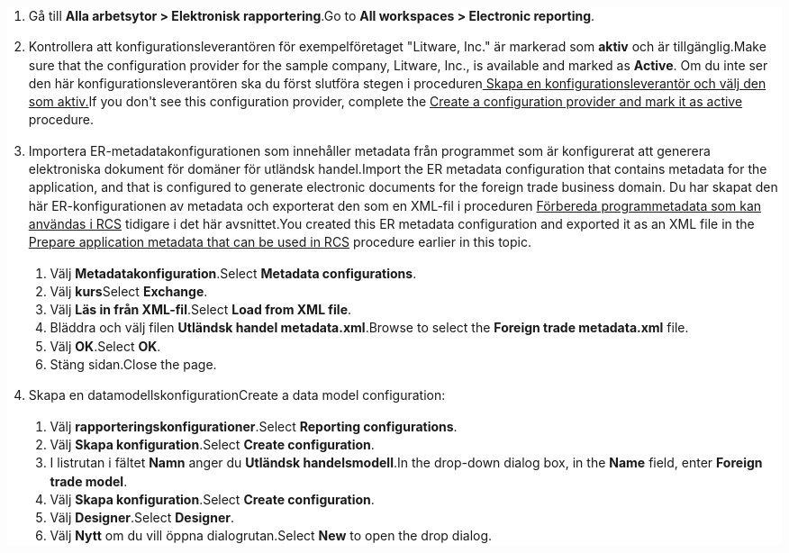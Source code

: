 1. <span data-ttu-id="6ea7b-160">Gå till **Alla arbetsytor \> Elektronisk rapportering**.</span><span class="sxs-lookup"><span data-stu-id="6ea7b-160">Go to **All workspaces \> Electronic reporting**.</span></span>
2. <span data-ttu-id="6ea7b-161">Kontrollera att konfigurationsleverantören för exempelföretaget "Litware, Inc." är markerad som **aktiv** och är tillgänglig.</span><span class="sxs-lookup"><span data-stu-id="6ea7b-161">Make sure that the configuration provider for the sample company, Litware, Inc., is available and marked as **Active**.</span></span> <span data-ttu-id="6ea7b-162">Om du inte ser den här konfigurationsleverantören ska du först slutföra stegen i proceduren[ Skapa en konfigurationsleverantör och välj den som aktiv.](tasks/er-configuration-provider-mark-it-active-2016-11.md)</span><span class="sxs-lookup"><span data-stu-id="6ea7b-162">If you don't see this configuration provider, complete the [Create a configuration provider and mark it as active](tasks/er-configuration-provider-mark-it-active-2016-11.md) procedure.</span></span> 
3. <span data-ttu-id="6ea7b-163">Importera ER-metadatakonfigurationen som innehåller metadata från programmet som är konfigurerat att generera elektroniska dokument för domäner för utländsk handel.</span><span class="sxs-lookup"><span data-stu-id="6ea7b-163">Import the ER metadata configuration that contains metadata for the application, and that is configured to generate electronic documents for the foreign trade business domain.</span></span> <span data-ttu-id="6ea7b-164">Du har skapat den här ER-konfigurationen av metadata och exporterat den som en XML-fil i proceduren [Förbereda programmetadata som kan användas i RCS](#prepare-application-metadata-that-can-be-used-in-rcs) tidigare i det här avsnittet.</span><span class="sxs-lookup"><span data-stu-id="6ea7b-164">You created this ER metadata configuration and exported it as an XML file in the [Prepare application metadata that can be used in RCS](#prepare-application-metadata-that-can-be-used-in-rcs) procedure earlier in this topic.</span></span>

    1. <span data-ttu-id="6ea7b-165">Välj **Metadatakonfiguration**.</span><span class="sxs-lookup"><span data-stu-id="6ea7b-165">Select **Metadata configurations**.</span></span>
    2. <span data-ttu-id="6ea7b-166">Välj **kurs**</span><span class="sxs-lookup"><span data-stu-id="6ea7b-166">Select **Exchange**.</span></span>
    3. <span data-ttu-id="6ea7b-167">Välj **Läs in från XML-fil**.</span><span class="sxs-lookup"><span data-stu-id="6ea7b-167">Select **Load from XML file**.</span></span>
    4. <span data-ttu-id="6ea7b-168">Bläddra och välj filen **Utländsk handel metadata.xml**.</span><span class="sxs-lookup"><span data-stu-id="6ea7b-168">Browse to select the **Foreign trade metadata.xml** file.</span></span>
    5. <span data-ttu-id="6ea7b-169">Välj **OK**.</span><span class="sxs-lookup"><span data-stu-id="6ea7b-169">Select **OK**.</span></span>
    6. <span data-ttu-id="6ea7b-170">Stäng sidan.</span><span class="sxs-lookup"><span data-stu-id="6ea7b-170">Close the page.</span></span>

4. <span data-ttu-id="6ea7b-171">Skapa en datamodellskonfiguration</span><span class="sxs-lookup"><span data-stu-id="6ea7b-171">Create a data model configuration:</span></span>

    1. <span data-ttu-id="6ea7b-172">Välj **rapporteringskonfigurationer**.</span><span class="sxs-lookup"><span data-stu-id="6ea7b-172">Select **Reporting configurations**.</span></span>
    2. <span data-ttu-id="6ea7b-173">Välj **Skapa konfiguration**.</span><span class="sxs-lookup"><span data-stu-id="6ea7b-173">Select **Create configuration**.</span></span>
    3. <span data-ttu-id="6ea7b-174">I listrutan i fältet **Namn** anger du **Utländsk handelsmodell**.</span><span class="sxs-lookup"><span data-stu-id="6ea7b-174">In the drop-down dialog box, in the **Name** field, enter **Foreign trade model**.</span></span>
    4. <span data-ttu-id="6ea7b-175">Välj **Skapa konfiguration**.</span><span class="sxs-lookup"><span data-stu-id="6ea7b-175">Select **Create configuration**.</span></span>
    5. <span data-ttu-id="6ea7b-176">Välj **Designer**.</span><span class="sxs-lookup"><span data-stu-id="6ea7b-176">Select **Designer**.</span></span>
    6. <span data-ttu-id="6ea7b-177">Välj **Nytt** om du vill öppna dialogrutan.</span><span class="sxs-lookup"><span data-stu-id="6ea7b-177">Select **New** to open the drop dialog.</span></span>
